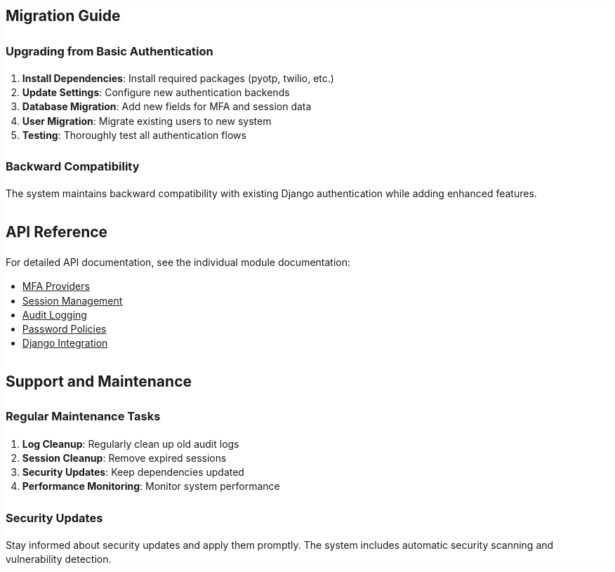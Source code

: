## Migration Guide

### Upgrading from Basic Authentication

1. **Install Dependencies**: Install required packages (pyotp, twilio, etc.)
2. **Update Settings**: Configure new authentication backends
3. **Database Migration**: Add new fields for MFA and session data
4. **User Migration**: Migrate existing users to new system
5. **Testing**: Thoroughly test all authentication flows

### Backward Compatibility

The system maintains backward compatibility with existing Django authentication while adding enhanced features.

## API Reference

For detailed API documentation, see the individual module documentation:

- [MFA Providers](./mfa-providers.md)
- [Session Management](./session-management.md)
- [Audit Logging](./audit-logging.md)
- [Password Policies](./password-policies.md)
- [Django Integration](./django-integration.md)

## Support and Maintenance

### Regular Maintenance Tasks

1. **Log Cleanup**: Regularly clean up old audit logs
2. **Session Cleanup**: Remove expired sessions
3. **Security Updates**: Keep dependencies updated
4. **Performance Monitoring**: Monitor system performance

### Security Updates

Stay informed about security updates and apply them promptly. The system includes automatic security scanning and vulnerability detection.
